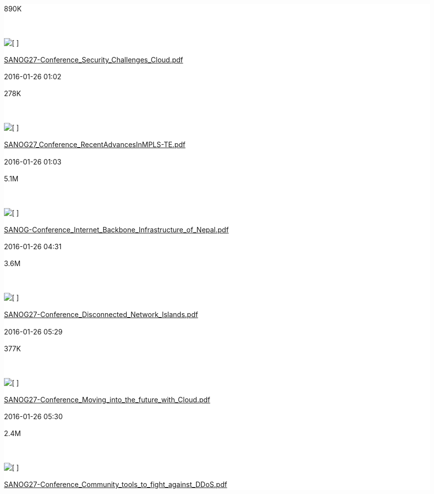 890K

 

![\[ \]](../../icons/layout.gif)

[SANOG27-Conference\_Security\_Challenges\_Cloud.pdf](SANOG27-Conference_Security_Challenges_Cloud.pdf)

2016-01-26 01:02

278K

 

![\[ \]](../../icons/layout.gif)

[SANOG27\_Conference\_RecentAdvancesInMPLS-TE.pdf](SANOG27_Conference_RecentAdvancesInMPLS-TE.pdf)

2016-01-26 01:03

5.1M

 

![\[ \]](../../icons/layout.gif)

[SANOG-Conference\_Internet\_Backbone\_Infrastructure\_of\_Nepal.pdf](SANOG-Conference_Internet_Backbone_Infrastructure_of_Nepal.pdf)

2016-01-26 04:31

3.6M

 

![\[ \]](../../icons/layout.gif)

[SANOG27-Conference\_Disconnected\_Network\_Islands.pdf](SANOG27-Conference_Disconnected_Network_Islands.pdf)

2016-01-26 05:29

377K

 

![\[ \]](../../icons/layout.gif)

[SANOG27-Conference\_Moving\_into\_the\_future\_with\_Cloud.pdf](SANOG27-Conference_Moving_into_the_future_with_Cloud.pdf)

2016-01-26 05:30

2.4M

 

![\[ \]](../../icons/layout.gif)

[SANOG27-Conference\_Community\_tools\_to\_fight\_against\_DDoS.pdf](SANOG27-Conference_Community_tools_to_fight_against_DDoS.pdf)
